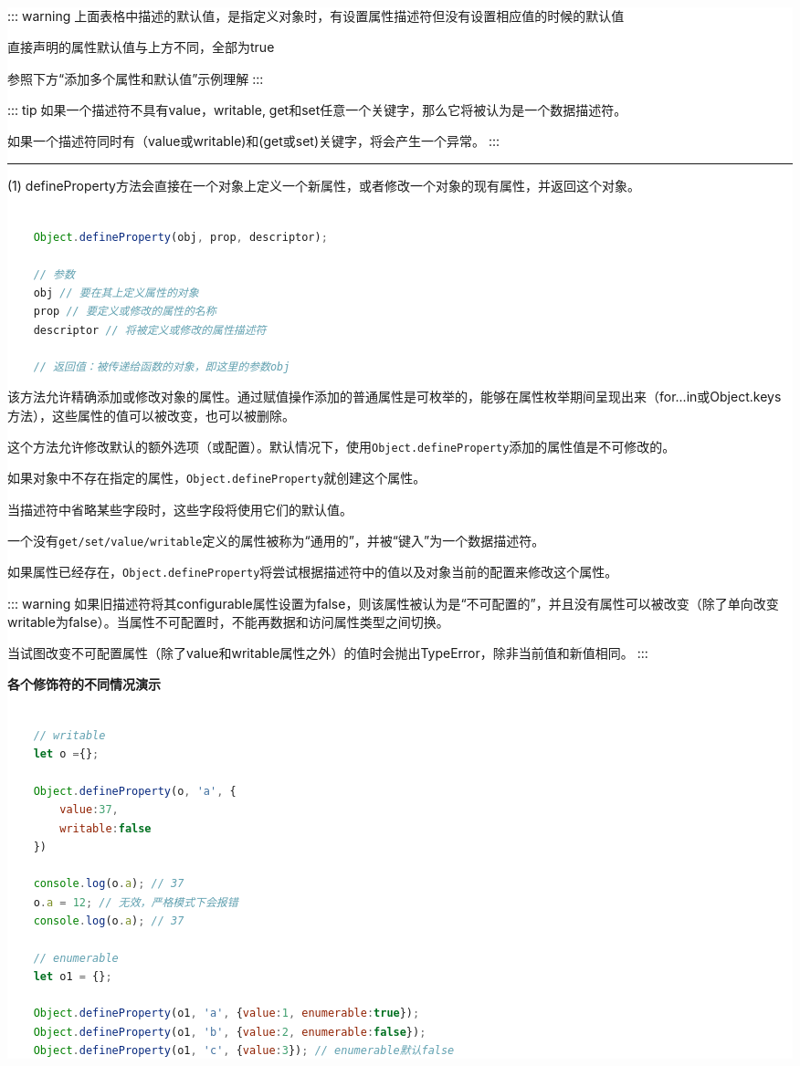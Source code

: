 ::: warning
上面表格中描述的默认值，是指定义对象时，有设置属性描述符但没有设置相应值的时候的默认值

直接声明的属性默认值与上方不同，全部为true

参照下方“添加多个属性和默认值”示例理解
:::

::: tip
如果一个描述符不具有value，writable, get和set任意一个关键字，那么它将被认为是一个数据描述符。

如果一个描述符同时有（value或writable)和(get或set)关键字，将会产生一个异常。
:::

---

(1) defineProperty方法会直接在一个对象上定义一个新属性，或者修改一个对象的现有属性，并返回这个对象。

```javascript

	Object.defineProperty(obj, prop, descriptor);

	// 参数
	obj // 要在其上定义属性的对象
	prop // 要定义或修改的属性的名称
	descriptor // 将被定义或修改的属性描述符

	// 返回值：被传递给函数的对象，即这里的参数obj

```

该方法允许精确添加或修改对象的属性。通过赋值操作添加的普通属性是可枚举的，能够在属性枚举期间呈现出来（for...in或Object.keys方法），这些属性的值可以被改变，也可以被删除。

这个方法允许修改默认的额外选项（或配置）。默认情况下，使用`Object.defineProperty`添加的属性值是不可修改的。

如果对象中不存在指定的属性，`Object.defineProperty`就创建这个属性。

当描述符中省略某些字段时，这些字段将使用它们的默认值。

一个没有`get/set/value/writable`定义的属性被称为“通用的”，并被“键入”为一个数据描述符。

如果属性已经存在，`Object.defineProperty`将尝试根据描述符中的值以及对象当前的配置来修改这个属性。

::: warning
如果旧描述符将其configurable属性设置为false，则该属性被认为是“不可配置的”，并且没有属性可以被改变（除了单向改变writable为false）。当属性不可配置时，不能再数据和访问属性类型之间切换。

当试图改变不可配置属性（除了value和writable属性之外）的值时会抛出TypeError，除非当前值和新值相同。
:::

**各个修饰符的不同情况演示**

```javascript

	// writable
	let o ={};

	Object.defineProperty(o, 'a', {
		value:37,
		writable:false
	})

	console.log(o.a); // 37
	o.a = 12; // 无效，严格模式下会报错
	console.log(o.a); // 37

	// enumerable
	let o1 = {};

	Object.defineProperty(o1, 'a', {value:1, enumerable:true});
	Object.defineProperty(o1, 'b', {value:2, enumerable:false});
	Object.defineProperty(o1, 'c', {value:3}); // enumerable默认false
```